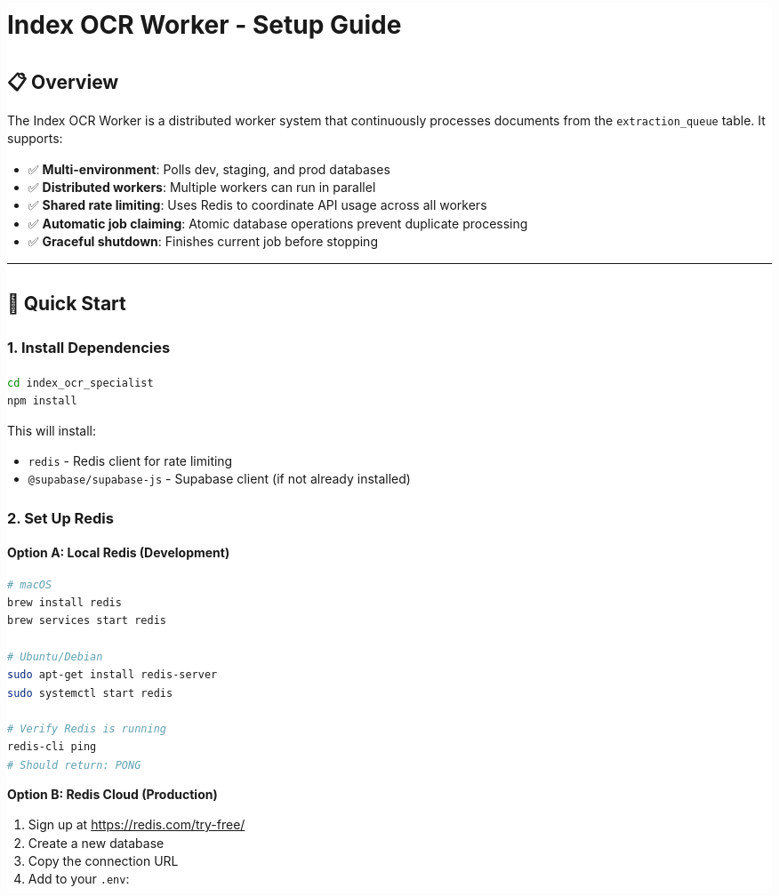 # Index OCR Worker - Setup Guide

## 📋 Overview

The Index OCR Worker is a distributed worker system that continuously processes documents from the `extraction_queue` table. It supports:

- ✅ **Multi-environment**: Polls dev, staging, and prod databases
- ✅ **Distributed workers**: Multiple workers can run in parallel
- ✅ **Shared rate limiting**: Uses Redis to coordinate API usage across all workers
- ✅ **Automatic job claiming**: Atomic database operations prevent duplicate processing
- ✅ **Graceful shutdown**: Finishes current job before stopping

---

## 🚀 Quick Start

### 1. Install Dependencies

```bash
cd index_ocr_specialist
npm install
```

This will install:
- `redis` - Redis client for rate limiting
- `@supabase/supabase-js` - Supabase client (if not already installed)

### 2. Set Up Redis

**Option A: Local Redis (Development)**

```bash
# macOS
brew install redis
brew services start redis

# Ubuntu/Debian
sudo apt-get install redis-server
sudo systemctl start redis

# Verify Redis is running
redis-cli ping
# Should return: PONG
```

**Option B: Redis Cloud (Production)**

1. Sign up at https://redis.com/try-free/
2. Create a new database
3. Copy the connection URL
4. Add to your `.env`:
